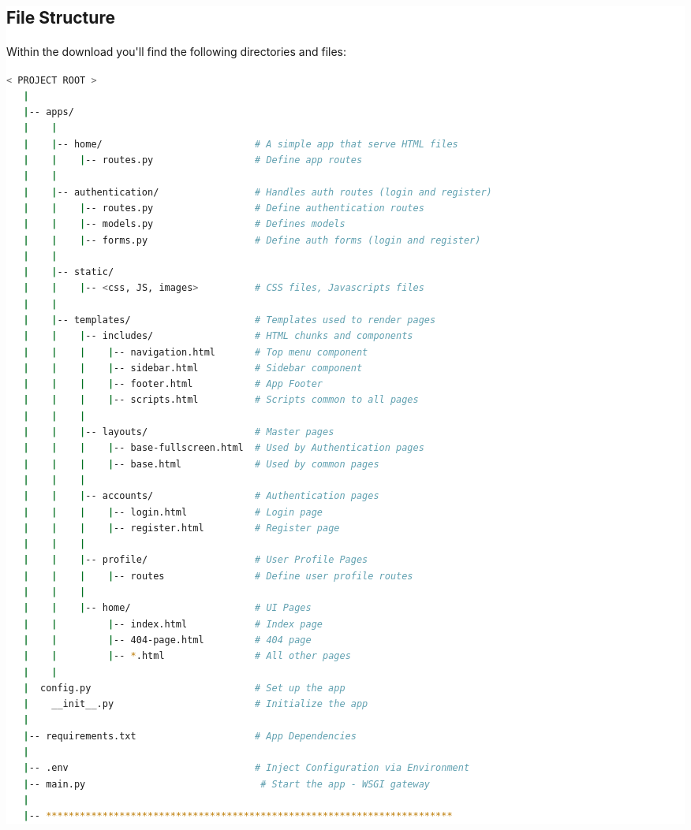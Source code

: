 ## File Structure

Within the download you'll find the following directories and files:

```bash
< PROJECT ROOT >
   |
   |-- apps/
   |    |
   |    |-- home/                           # A simple app that serve HTML files
   |    |    |-- routes.py                  # Define app routes
   |    |
   |    |-- authentication/                 # Handles auth routes (login and register)
   |    |    |-- routes.py                  # Define authentication routes  
   |    |    |-- models.py                  # Defines models  
   |    |    |-- forms.py                   # Define auth forms (login and register) 
   |    |
   |    |-- static/
   |    |    |-- <css, JS, images>          # CSS files, Javascripts files
   |    |
   |    |-- templates/                      # Templates used to render pages
   |    |    |-- includes/                  # HTML chunks and components
   |    |    |    |-- navigation.html       # Top menu component
   |    |    |    |-- sidebar.html          # Sidebar component
   |    |    |    |-- footer.html           # App Footer
   |    |    |    |-- scripts.html          # Scripts common to all pages
   |    |    |
   |    |    |-- layouts/                   # Master pages
   |    |    |    |-- base-fullscreen.html  # Used by Authentication pages
   |    |    |    |-- base.html             # Used by common pages
   |    |    |
   |    |    |-- accounts/                  # Authentication pages
   |    |    |    |-- login.html            # Login page
   |    |    |    |-- register.html         # Register page
   |    |    |
   |    |    |-- profile/                   # User Profile Pages
   |    |    |    |-- routes                # Define user profile routes
   |    |    |
   |    |    |-- home/                      # UI Pages
   |    |         |-- index.html            # Index page
   |    |         |-- 404-page.html         # 404 page
   |    |         |-- *.html                # All other pages
   |    |    
   |  config.py                             # Set up the app
   |    __init__.py                         # Initialize the app
   |
   |-- requirements.txt                     # App Dependencies
   |
   |-- .env                                 # Inject Configuration via Environment
   |-- main.py                               # Start the app - WSGI gateway
   |
   |-- ************************************************************************
```
